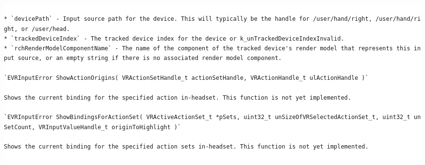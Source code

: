 ```

* `devicePath` - Input source path for the device. This will typically be the handle for /user/hand/right, /user/hand/right, or /user/head.
* `trackedDeviceIndex` - The tracked device index for the device or k_unTrackedDeviceIndexInvalid.
* `rchRenderModelComponentName` - The name of the component of the tracked device's render model that represents this input source, or an empty string if there is no associated render model component.

`EVRInputError ShowActionOrigins( VRActionSetHandle_t actionSetHandle, VRActionHandle_t ulActionHandle )`

Shows the current binding for the specified action in-headset. This function is not yet implemented.

`EVRInputError ShowBindingsForActionSet( VRActiveActionSet_t *pSets, uint32_t unSizeOfVRSelectedActionSet_t, uint32_t unSetCount, VRInputValueHandle_t originToHighlight )`

Shows the current binding for the specified action sets in-headset. This function is not yet implemented.

